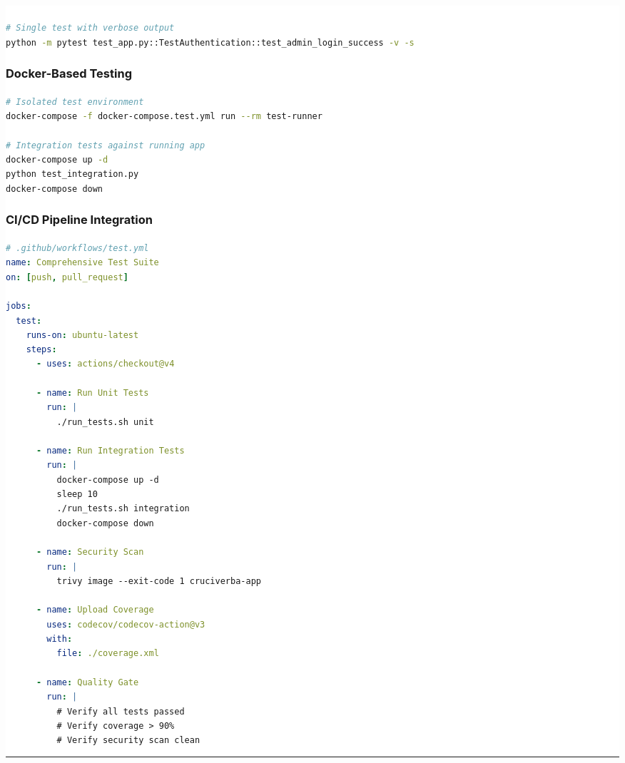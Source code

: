 ```bash

# Single test with verbose output
python -m pytest test_app.py::TestAuthentication::test_admin_login_success -v -s
```

### **Docker-Based Testing**
```bash
# Isolated test environment
docker-compose -f docker-compose.test.yml run --rm test-runner

# Integration tests against running app
docker-compose up -d
python test_integration.py
docker-compose down
```

### **CI/CD Pipeline Integration**
```yaml
# .github/workflows/test.yml
name: Comprehensive Test Suite
on: [push, pull_request]

jobs:
  test:
    runs-on: ubuntu-latest
    steps:
      - uses: actions/checkout@v4
      
      - name: Run Unit Tests
        run: |
          ./run_tests.sh unit
          
      - name: Run Integration Tests  
        run: |
          docker-compose up -d
          sleep 10
          ./run_tests.sh integration
          docker-compose down
          
      - name: Security Scan
        run: |
          trivy image --exit-code 1 cruciverba-app
          
      - name: Upload Coverage
        uses: codecov/codecov-action@v3
        with:
          file: ./coverage.xml
          
      - name: Quality Gate
        run: |
          # Verify all tests passed
          # Verify coverage > 90%
          # Verify security scan clean
```

---